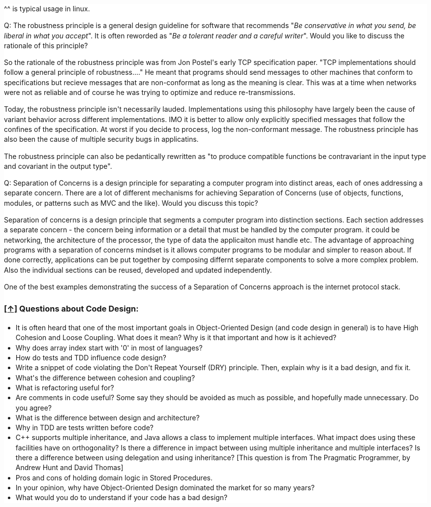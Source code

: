 ^^ is typical usage in linux.

Q: The robustness principle is a general design guideline for software that recommends "*Be conservative in what you send, be liberal in what you accept*". It is often reworded as "*Be a tolerant reader and a careful writer*". Would you like to discuss the rationale of this principle?

So the rationale of the robustness principle was from Jon Postel's early TCP specification paper. "TCP implementations should follow a general principle of robustness...." He meant that programs should send messages to other machines that conform to specifications but recieve messages that are non-conformat as long as the meaning is clear. This was at a time when networks were not as reliable and of course he was trying to optimize and reduce re-transmissions. 

Today, the robustness principle isn't necessarily lauded. Implementations using this philosophy have largely been the cause of variant behavior across different implementations. IMO it is better to allow only explicitly specified messages that follow the confines of the specification. At worst if you decide to process, log the non-conformant message. The robustness principle has also been the cause of multiple security bugs in applicatins. 

The robustness principle can also be pedantically rewritten as "to produce compatible functions be contravariant in the input type and covariant in the output type".

Q: Separation of Concerns is a design principle for separating a computer program into distinct areas, each of ones addressing a separate concern. There are a lot of different mechanisms for achieving Separation of Concerns (use of objects, functions, modules, or patterns such as MVC and the like). Would you discuss this topic?

Separation of concerns is a design principle that segments a computer program into distinction sections. Each section addresses a separate concern - the concern being information or a detail that must be handled by the computer program. it could be networking, the architecture of the processor, the type of data the applicaiton must handle etc. The advantage of approaching programs with a separation of concerns mindset is it allows computer programs to be modular and simpler to reason about. If done correctly, applications can be put together by composing differnt separate components to solve a more complex problem. Also the individual sections can be reused, developed and updated independently.

One of the best examples demonstrating the success of a Separation of Concerns approach is the internet protocol stack.  

### [[↑]](#toc) <a name='design'>Questions about Code Design:</a>

* It is often heard that one of the most important goals in Object-Oriented Design (and code design in general) is to have High Cohesion and Loose Coupling. What does it mean? Why is it that important and how is it achieved?
* Why does array index start with '0' in most of languages?
* How do tests and TDD influence code design?
* Write a snippet of code violating the Don't Repeat Yourself (DRY) principle. Then, explain why is it a bad design, and fix it.
* What's the difference between cohesion and coupling?
* What is refactoring useful for?
* Are comments in code useful? Some say they should be avoided as much as possible, and hopefully made unnecessary. Do you agree?
* What is the difference between design and architecture?
* Why in TDD are tests written before code?
* C++ supports multiple inheritance, and Java allows a class to implement multiple interfaces. What impact does using these facilities have on orthogonality? Is there a difference in impact between using multiple inheritance and multiple interfaces? Is there a difference between using delegation and using inheritance? [This question is from The Pragmatic Programmer, by Andrew Hunt and David Thomas]
* Pros and cons of holding domain logic in Stored Procedures.
* In your opinion, why have Object-Oriented Design dominated the market for so many years?
* What would you do to understand if your code has a bad design?
